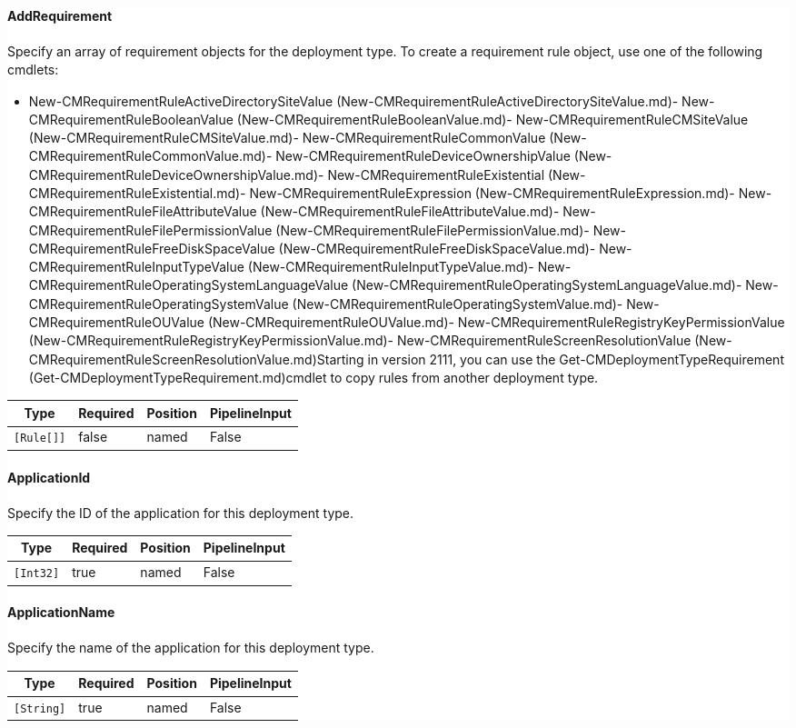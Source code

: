 

#### **AddRequirement**

Specify an array of requirement objects for the deployment type. To create a requirement rule object, use one of the following cmdlets:


* New-CMRequirementRuleActiveDirectorySiteValue (New-CMRequirementRuleActiveDirectorySiteValue.md)- New-CMRequirementRuleBooleanValue (New-CMRequirementRuleBooleanValue.md)- New-CMRequirementRuleCMSiteValue (New-CMRequirementRuleCMSiteValue.md)- New-CMRequirementRuleCommonValue (New-CMRequirementRuleCommonValue.md)- New-CMRequirementRuleDeviceOwnershipValue (New-CMRequirementRuleDeviceOwnershipValue.md)- New-CMRequirementRuleExistential (New-CMRequirementRuleExistential.md)- New-CMRequirementRuleExpression (New-CMRequirementRuleExpression.md)- New-CMRequirementRuleFileAttributeValue (New-CMRequirementRuleFileAttributeValue.md)- New-CMRequirementRuleFilePermissionValue (New-CMRequirementRuleFilePermissionValue.md)- New-CMRequirementRuleFreeDiskSpaceValue (New-CMRequirementRuleFreeDiskSpaceValue.md)- New-CMRequirementRuleInputTypeValue (New-CMRequirementRuleInputTypeValue.md)- New-CMRequirementRuleOperatingSystemLanguageValue (New-CMRequirementRuleOperatingSystemLanguageValue.md)- New-CMRequirementRuleOperatingSystemValue (New-CMRequirementRuleOperatingSystemValue.md)- New-CMRequirementRuleOUValue (New-CMRequirementRuleOUValue.md)- New-CMRequirementRuleRegistryKeyPermissionValue (New-CMRequirementRuleRegistryKeyPermissionValue.md)- New-CMRequirementRuleScreenResolutionValue (New-CMRequirementRuleScreenResolutionValue.md)Starting in version 2111, you can use the Get-CMDeploymentTypeRequirement (Get-CMDeploymentTypeRequirement.md)cmdlet to copy rules from another deployment type.






|Type      |Required|Position|PipelineInput|
|----------|--------|--------|-------------|
|`[Rule[]]`|false   |named   |False        |



#### **ApplicationId**

Specify the ID of the application for this deployment type.






|Type     |Required|Position|PipelineInput|
|---------|--------|--------|-------------|
|`[Int32]`|true    |named   |False        |



#### **ApplicationName**

Specify the name of the application for this deployment type.






|Type      |Required|Position|PipelineInput|
|----------|--------|--------|-------------|
|`[String]`|true    |named   |False        |
